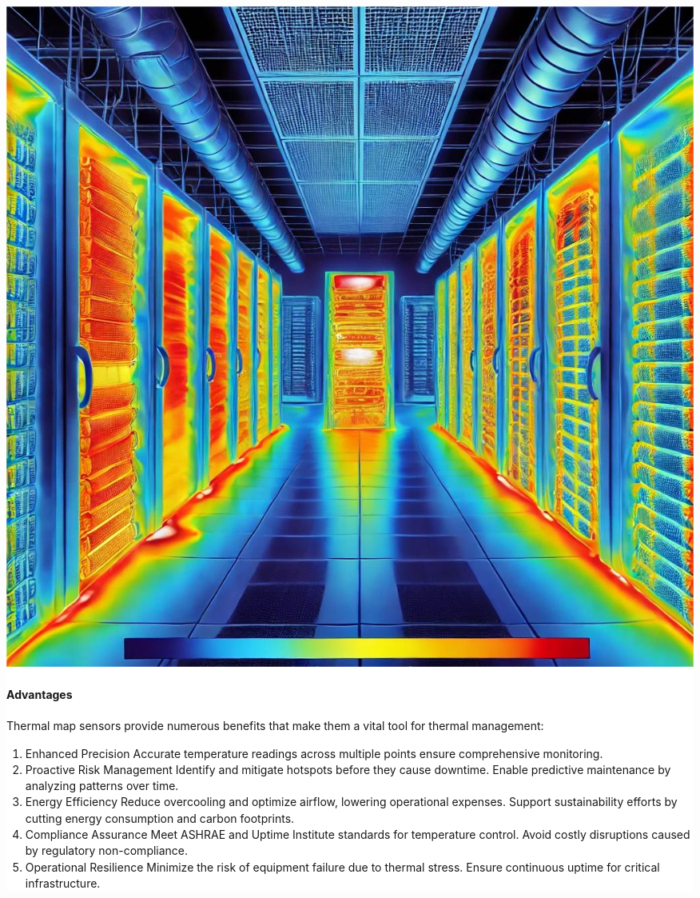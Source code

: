 ![Placeholder for Architecture](./images/DCthermal3.png)

#### Advantages

Thermal map sensors provide numerous benefits that make them a vital tool for thermal management:

1. Enhanced Precision
   Accurate temperature readings across multiple points ensure comprehensive monitoring.
2. Proactive Risk Management
   Identify and mitigate hotspots before they cause downtime.
   Enable predictive maintenance by analyzing patterns over time.
3. Energy Efficiency
   Reduce overcooling and optimize airflow, lowering operational expenses.
   Support sustainability efforts by cutting energy consumption and carbon footprints.
4. Compliance Assurance
   Meet ASHRAE and Uptime Institute standards for temperature control.
   Avoid costly disruptions caused by regulatory non-compliance.
5. Operational Resilience
   Minimize the risk of equipment failure due to thermal stress.
   Ensure continuous uptime for critical infrastructure.
